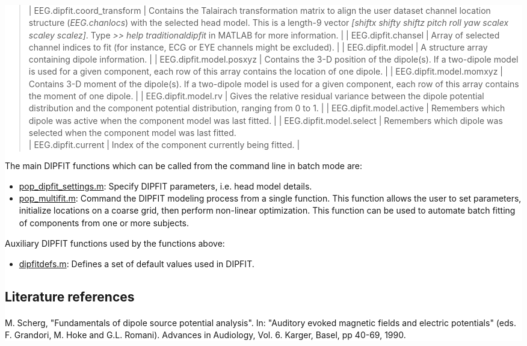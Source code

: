 > | EEG.dipfit.coord_transform | Contains the Talairach transformation matrix to align the user dataset channel location structure (*EEG.chanlocs*) with the selected head model. This is a length-9 vector *\[shiftx shifty shiftz pitch roll yaw scalex scaley scalez\]*. Type *\>\> help traditionaldipfit* in MATLAB for more information. |
> | EEG.dipfit.chansel         | Array of selected channel indices to fit (for instance, ECG or EYE channels might be excluded).                                                                                                                                                                                                          |
> | EEG.dipfit.model           | A structure array containing dipole information.                                                                                                                                                                                                                                                        |
> | EEG.dipfit.model.posxyz    | Contains the 3-D position of the dipole(s). If a two-dipole model is used for a given component, each row of this array contains the location of one dipole.                                                                                                                                            |
> | EEG.dipfit.model.momxyz    | Contains 3-D moment of the dipole(s). If a two-dipole model is used for a given component, each row of this array contains the moment of one dipole.                                                                                                                                                    |
> | EEG.dipfit.model.rv        | Gives the relative residual variance between the dipole potential distribution and the component potential distribution, ranging from 0 to 1.                                                                                                                                                           |
> | EEG.dipfit.model.active    | Remembers which dipole was active when the component model was last fitted.                                                                                                                                                                                                                             |
> | EEG.dipfit.model.select    | Remembers which dipole was selected when the component model was last fitted.                             
> | EEG.dipfit.current         | Index of the component currently being fitted.                                                                                                                                                                                                                                                          |

The main DIPFIT functions which can be called from the command line in batch mode are:
- [pop_dipfit_settings.m](http://sccn.ucsd.edu/eeglab/locatefile.php?file=pop_dipfit_settings.m): Specify DIPFIT parameters, i.e. head model details.                                                                                                                          
- [pop_multifit.m](http://sccn.ucsd.edu/eeglab/locatefile.php?file=pop_multifit.m): Command the DIPFIT modeling process from a single function. This function allows the user to set parameters, initialize locations on a coarse grid, then perform non-linear optimization. This function can be used to automate batch fitting of components from one or more subjects.

Auxiliary DIPFIT functions used by the functions above:
- [dipfitdefs.m](http://sccn.ucsd.edu/eeglab/locatefile.php?file=dipfitdefs.m): Defines a set of default values used in DIPFIT.

Literature references
--------

M. Scherg, "Fundamentals of dipole source potential analysis". In:
"Auditory evoked magnetic fields and electric potentials" (eds. F.
Grandori, M. Hoke and G.L. Romani). Advances in Audiology, Vol. 6.
Karger, Basel, pp 40-69, 1990.
